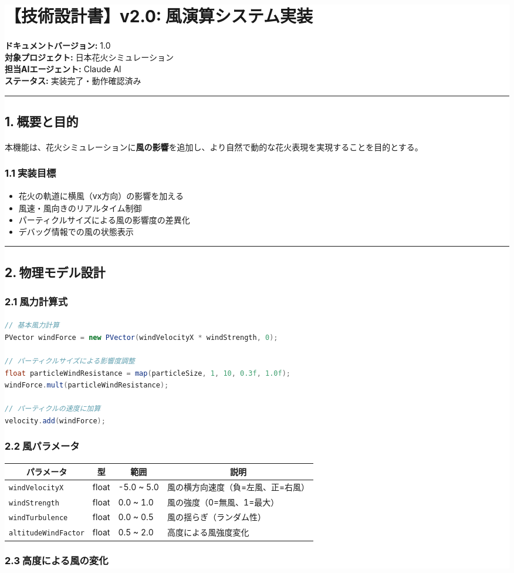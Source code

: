 # 【技術設計書】v2.0: 風演算システム実装

**ドキュメントバージョン:** 1.0  
**対象プロジェクト:** 日本花火シミュレーション  
**担当AIエージェント:** Claude AI  
**ステータス:** 実装完了・動作確認済み

---

## 1. 概要と目的

本機能は、花火シミュレーションに**風の影響**を追加し、より自然で動的な花火表現を実現することを目的とする。

### 1.1 実装目標
- 花火の軌道に横風（vx方向）の影響を加える
- 風速・風向きのリアルタイム制御
- パーティクルサイズによる風の影響度の差異化
- デバッグ情報での風の状態表示

---

## 2. 物理モデル設計

### 2.1 風力計算式

```java
// 基本風力計算
PVector windForce = new PVector(windVelocityX * windStrength, 0);

// パーティクルサイズによる影響度調整
float particleWindResistance = map(particleSize, 1, 10, 0.3f, 1.0f);
windForce.mult(particleWindResistance);

// パーティクルの速度に加算
velocity.add(windForce);
```

### 2.2 風パラメータ

| パラメータ | 型 | 範囲 | 説明 |
|------------|----|----- |------|
| `windVelocityX` | float | -5.0 ~ 5.0 | 風の横方向速度（負=左風、正=右風） |
| `windStrength` | float | 0.0 ~ 1.0 | 風の強度（0=無風、1=最大） |
| `windTurbulence` | float | 0.0 ~ 0.5 | 風の揺らぎ（ランダム性） |
| `altitudeWindFactor` | float | 0.5 ~ 2.0 | 高度による風強度変化 |

### 2.3 高度による風の変化
